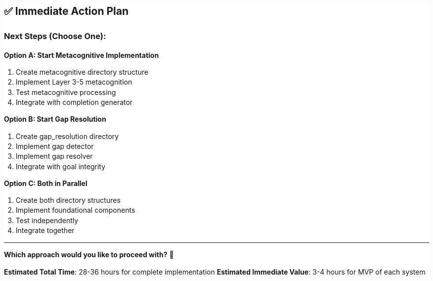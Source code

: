 
## ✅ **Immediate Action Plan**

### **Next Steps (Choose One):**

**Option A: Start Metacognitive Implementation**
1. Create metacognitive directory structure
2. Implement Layer 3-5 metacognition
3. Test metacognitive processing
4. Integrate with completion generator

**Option B: Start Gap Resolution**
1. Create gap_resolution directory
2. Implement gap detector
3. Implement gap resolver
4. Integrate with goal integrity

**Option C: Both in Parallel**
1. Create both directory structures
2. Implement foundational components
3. Test independently
4. Integrate together

---

**Which approach would you like to proceed with?** 🚀

**Estimated Total Time**: 28-36 hours for complete implementation
**Estimated Immediate Value**: 3-4 hours for MVP of each system
